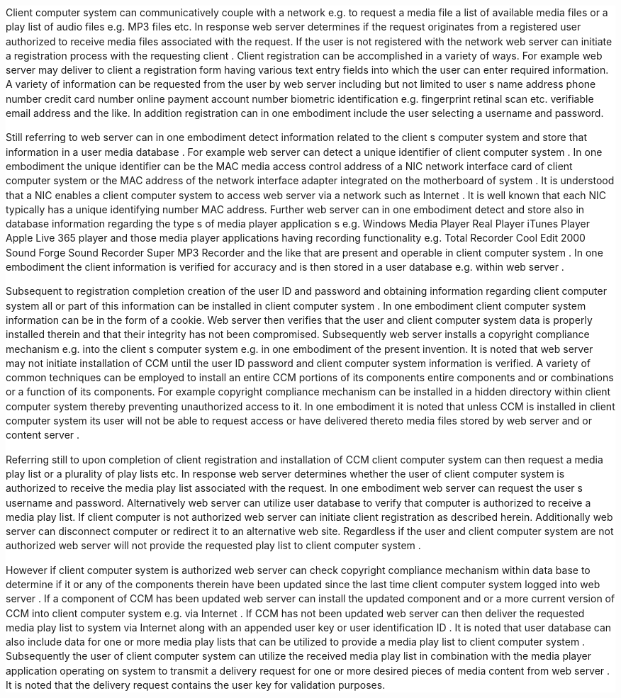 Client computer system can communicatively couple with a network e.g. to request a media file a list of available media files or a play list of audio files e.g. MP3 files etc. In response web server determines if the request originates from a registered user authorized to receive media files associated with the request. If the user is not registered with the network web server can initiate a registration process with the requesting client . Client registration can be accomplished in a variety of ways. For example web server may deliver to client a registration form having various text entry fields into which the user can enter required information. A variety of information can be requested from the user by web server including but not limited to user s name address phone number credit card number online payment account number biometric identification e.g. fingerprint retinal scan etc. verifiable email address and the like. In addition registration can in one embodiment include the user selecting a username and password.

Still referring to web server can in one embodiment detect information related to the client s computer system and store that information in a user media database . For example web server can detect a unique identifier of client computer system . In one embodiment the unique identifier can be the MAC media access control address of a NIC network interface card of client computer system or the MAC address of the network interface adapter integrated on the motherboard of system . It is understood that a NIC enables a client computer system to access web server via a network such as Internet . It is well known that each NIC typically has a unique identifying number MAC address. Further web server can in one embodiment detect and store also in database information regarding the type s of media player application s e.g. Windows Media Player Real Player iTunes Player Apple Live 365 player and those media player applications having recording functionality e.g. Total Recorder Cool Edit 2000 Sound Forge Sound Recorder Super MP3 Recorder and the like that are present and operable in client computer system . In one embodiment the client information is verified for accuracy and is then stored in a user database e.g. within web server .

Subsequent to registration completion creation of the user ID and password and obtaining information regarding client computer system all or part of this information can be installed in client computer system . In one embodiment client computer system information can be in the form of a cookie. Web server then verifies that the user and client computer system data is properly installed therein and that their integrity has not been compromised. Subsequently web server installs a copyright compliance mechanism e.g. into the client s computer system e.g. in one embodiment of the present invention. It is noted that web server may not initiate installation of CCM until the user ID password and client computer system information is verified. A variety of common techniques can be employed to install an entire CCM portions of its components entire components and or combinations or a function of its components. For example copyright compliance mechanism can be installed in a hidden directory within client computer system thereby preventing unauthorized access to it. In one embodiment it is noted that unless CCM is installed in client computer system its user will not be able to request access or have delivered thereto media files stored by web server and or content server .

Referring still to upon completion of client registration and installation of CCM client computer system can then request a media play list or a plurality of play lists etc. In response web server determines whether the user of client computer system is authorized to receive the media play list associated with the request. In one embodiment web server can request the user s username and password. Alternatively web server can utilize user database to verify that computer is authorized to receive a media play list. If client computer is not authorized web server can initiate client registration as described herein. Additionally web server can disconnect computer or redirect it to an alternative web site. Regardless if the user and client computer system are not authorized web server will not provide the requested play list to client computer system .

However if client computer system is authorized web server can check copyright compliance mechanism within data base to determine if it or any of the components therein have been updated since the last time client computer system logged into web server . If a component of CCM has been updated web server can install the updated component and or a more current version of CCM into client computer system e.g. via Internet . If CCM has not been updated web server can then deliver the requested media play list to system via Internet along with an appended user key or user identification ID . It is noted that user database can also include data for one or more media play lists that can be utilized to provide a media play list to client computer system . Subsequently the user of client computer system can utilize the received media play list in combination with the media player application operating on system to transmit a delivery request for one or more desired pieces of media content from web server . It is noted that the delivery request contains the user key for validation purposes.
